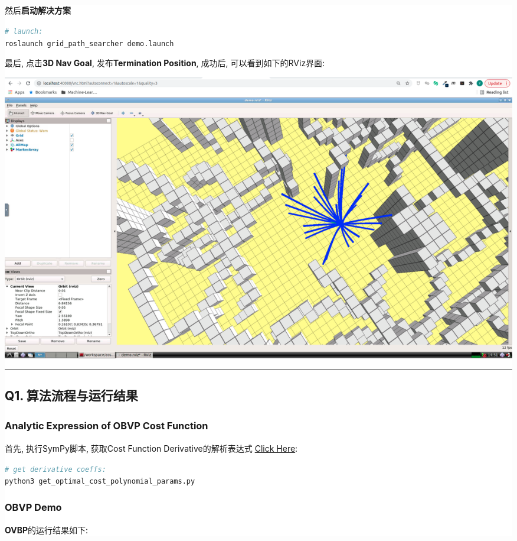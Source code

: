 然后**启动解决方案**

```bash
# launch:
roslaunch grid_path_searcher demo.launch
```

最后, 点击**3D Nav Goal**, 发布**Termination Position**, 成功后, 可以看到如下的RViz界面:

<img src="doc/images/demo-RViz.png" alt="Sample Based Path Finding Demo, RViz" width="100%">

---

## Q1. 算法流程与运行结果

### Analytic Expression of OBVP Cost Function

首先, 执行SymPy脚本, 获取Cost Function Derivative的解析表达式 [Click Here](scripts/get_optimal_cost_polynomial_params.py):

```bash
# get derivative coeffs:
python3 get_optimal_cost_polynomial_params.py
```

### OBVP Demo

**OVBP**的运行结果如下:
